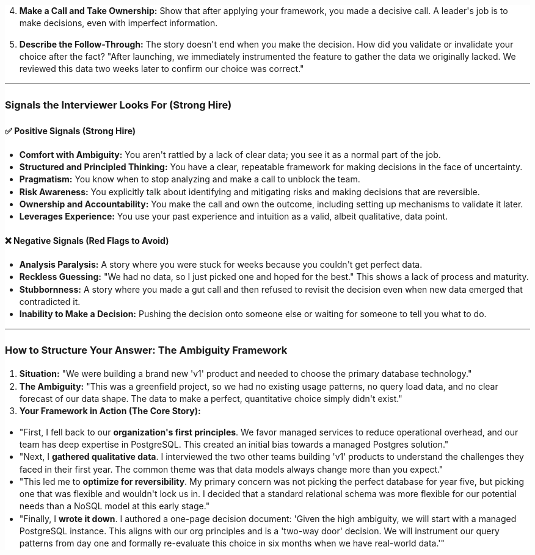 4. **Make a Call and Take Ownership:** Show that after applying your framework, you made a decisive call. A leader's job is to make decisions, even with imperfect information.

5. **Describe the Follow-Through:** The story doesn't end when you make the decision. How did you validate or invalidate your choice after the fact? "After launching, we immediately instrumented the feature to gather the data we originally lacked. We reviewed this data two weeks later to confirm our choice was correct."

---

### Signals the Interviewer Looks For (Strong Hire)

#### ✅ Positive Signals (Strong Hire)

- **Comfort with Ambiguity:** You aren't rattled by a lack of clear data; you see it as a normal part of the job.
- **Structured and Principled Thinking:** You have a clear, repeatable framework for making decisions in the face of uncertainty.
- **Pragmatism:** You know when to stop analyzing and make a call to unblock the team.
- **Risk Awareness:** You explicitly talk about identifying and mitigating risks and making decisions that are reversible.
- **Ownership and Accountability:** You make the call and own the outcome, including setting up mechanisms to validate it later.
- **Leverages Experience:** You use your past experience and intuition as a valid, albeit qualitative, data point.

#### ❌ Negative Signals (Red Flags to Avoid)

- **Analysis Paralysis:** A story where you were stuck for weeks because you couldn't get perfect data.
- **Reckless Guessing:** "We had no data, so I just picked one and hoped for the best." This shows a lack of process and maturity.
- **Stubbornness:** A story where you made a gut call and then refused to revisit the decision even when new data emerged that contradicted it.
- **Inability to Make a Decision:** Pushing the decision onto someone else or waiting for someone to tell you what to do.

---

### How to Structure Your Answer: The Ambiguity Framework

1. **Situation:** "We were building a brand new 'v1' product and needed to choose the primary database technology."
2. **The Ambiguity:** "This was a greenfield project, so we had no existing usage patterns, no query load data, and no clear forecast of our data shape. The data to make a perfect, quantitative choice simply didn't exist."
3. **Your Framework in Action (The Core Story):**

- "First, I fell back to our **organization's first principles**. We favor managed services to reduce operational overhead, and our team has deep expertise in PostgreSQL. This created an initial bias towards a managed Postgres solution."
- "Next, I **gathered qualitative data**. I interviewed the two other teams building 'v1' products to understand the challenges they faced in their first year. The common theme was that data models always change more than you expect."
- "This led me to **optimize for reversibility**. My primary concern was not picking the perfect database for year five, but picking one that was flexible and wouldn't lock us in. I decided that a standard relational schema was more flexible for our potential needs than a NoSQL model at this early stage."
- "Finally, I **wrote it down**. I authored a one-page decision document: 'Given the high ambiguity, we will start with a managed PostgreSQL instance. This aligns with our org principles and is a 'two-way door' decision. We will instrument our query patterns from day one and formally re-evaluate this choice in six months when we have real-world data.'"
